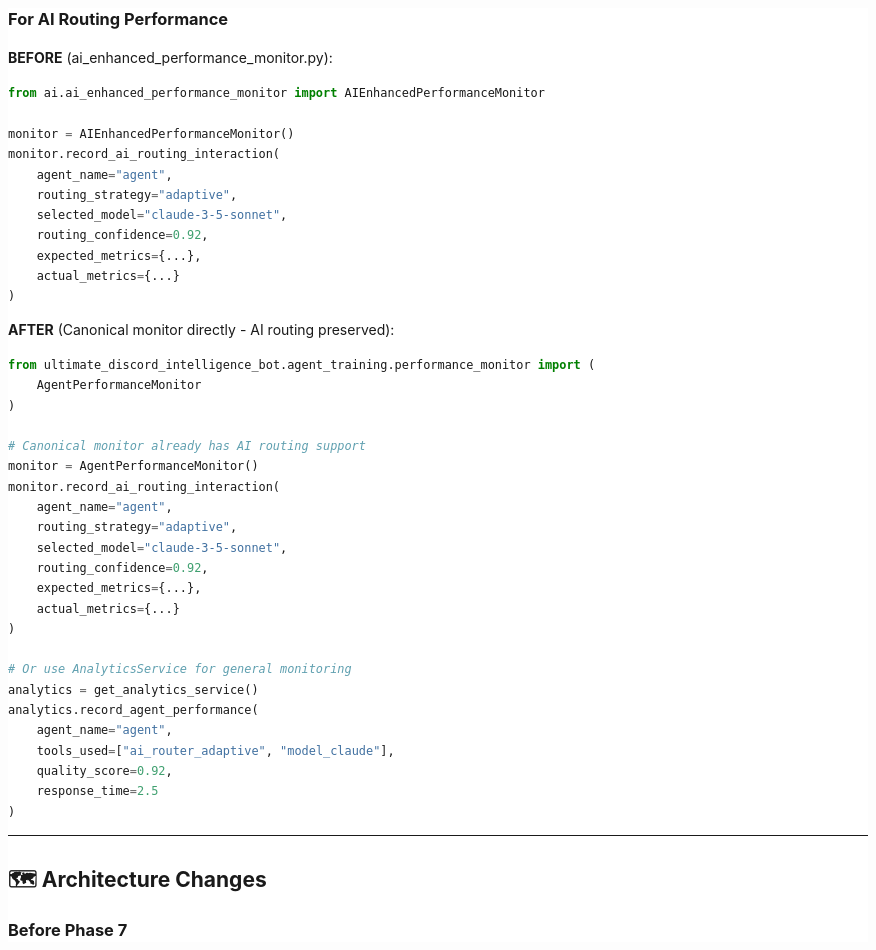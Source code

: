 
### For AI Routing Performance

**BEFORE** (ai_enhanced_performance_monitor.py):

```python
from ai.ai_enhanced_performance_monitor import AIEnhancedPerformanceMonitor

monitor = AIEnhancedPerformanceMonitor()
monitor.record_ai_routing_interaction(
    agent_name="agent",
    routing_strategy="adaptive",
    selected_model="claude-3-5-sonnet",
    routing_confidence=0.92,
    expected_metrics={...},
    actual_metrics={...}
)
```

**AFTER** (Canonical monitor directly - AI routing preserved):

```python
from ultimate_discord_intelligence_bot.agent_training.performance_monitor import (
    AgentPerformanceMonitor
)

# Canonical monitor already has AI routing support
monitor = AgentPerformanceMonitor()
monitor.record_ai_routing_interaction(
    agent_name="agent",
    routing_strategy="adaptive",
    selected_model="claude-3-5-sonnet",
    routing_confidence=0.92,
    expected_metrics={...},
    actual_metrics={...}
)

# Or use AnalyticsService for general monitoring
analytics = get_analytics_service()
analytics.record_agent_performance(
    agent_name="agent",
    tools_used=["ai_router_adaptive", "model_claude"],
    quality_score=0.92,
    response_time=2.5
)
```

---

## 🗺️ Architecture Changes

### Before Phase 7
